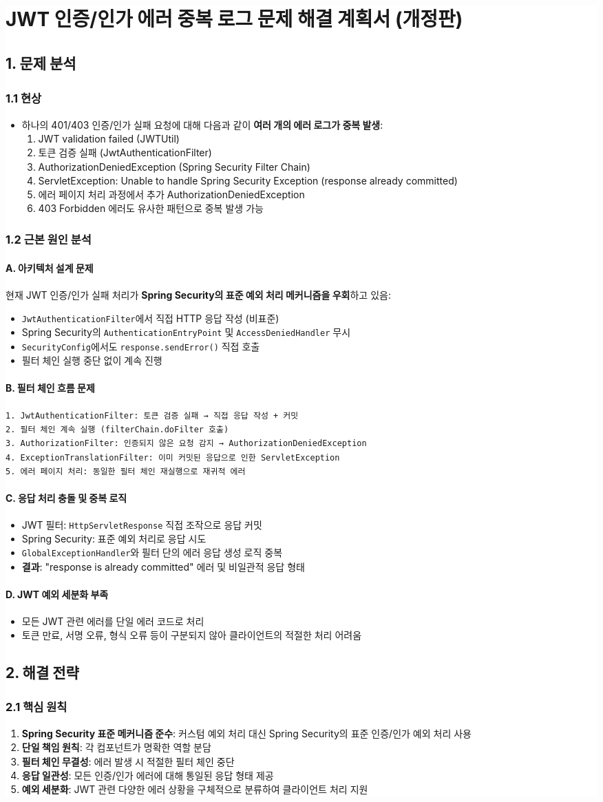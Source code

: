 # JWT 인증/인가 에러 중복 로그 문제 해결 계획서 (개정판)

## 1. 문제 분석

### 1.1 현상
- 하나의 401/403 인증/인가 실패 요청에 대해 다음과 같이 **여러 개의 에러 로그가 중복 발생**:
  1. JWT validation failed (JWTUtil)
  2. 토큰 검증 실패 (JwtAuthenticationFilter) 
  3. AuthorizationDeniedException (Spring Security Filter Chain)
  4. ServletException: Unable to handle Spring Security Exception (response already committed)
  5. 에러 페이지 처리 과정에서 추가 AuthorizationDeniedException
  6. 403 Forbidden 에러도 유사한 패턴으로 중복 발생 가능

### 1.2 근본 원인 분석

#### A. 아키텍처 설계 문제
현재 JWT 인증/인가 실패 처리가 **Spring Security의 표준 예외 처리 메커니즘을 우회**하고 있음:
- `JwtAuthenticationFilter`에서 직접 HTTP 응답 작성 (비표준)
- Spring Security의 `AuthenticationEntryPoint` 및 `AccessDeniedHandler` 무시
- `SecurityConfig`에서도 `response.sendError()` 직접 호출
- 필터 체인 실행 중단 없이 계속 진행

#### B. 필터 체인 흐름 문제
```
1. JwtAuthenticationFilter: 토큰 검증 실패 → 직접 응답 작성 + 커밋
2. 필터 체인 계속 실행 (filterChain.doFilter 호출)
3. AuthorizationFilter: 인증되지 않은 요청 감지 → AuthorizationDeniedException
4. ExceptionTranslationFilter: 이미 커밋된 응답으로 인한 ServletException
5. 에러 페이지 처리: 동일한 필터 체인 재실행으로 재귀적 에러
```

#### C. 응답 처리 충돌 및 중복 로직
- JWT 필터: `HttpServletResponse` 직접 조작으로 응답 커밋
- Spring Security: 표준 예외 처리로 응답 시도
- `GlobalExceptionHandler`와 필터 단의 에러 응답 생성 로직 중복
- **결과**: "response is already committed" 에러 및 비일관적 응답 형태

#### D. JWT 예외 세분화 부족
- 모든 JWT 관련 에러를 단일 에러 코드로 처리
- 토큰 만료, 서명 오류, 형식 오류 등이 구분되지 않아 클라이언트의 적절한 처리 어려움

## 2. 해결 전략

### 2.1 핵심 원칙
1. **Spring Security 표준 메커니즘 준수**: 커스텀 예외 처리 대신 Spring Security의 표준 인증/인가 예외 처리 사용
2. **단일 책임 원칙**: 각 컴포넌트가 명확한 역할 분담
3. **필터 체인 무결성**: 에러 발생 시 적절한 필터 체인 중단
4. **응답 일관성**: 모든 인증/인가 에러에 대해 통일된 응답 형태 제공
5. **예외 세분화**: JWT 관련 다양한 에러 상황을 구체적으로 분류하여 클라이언트 처리 지원
